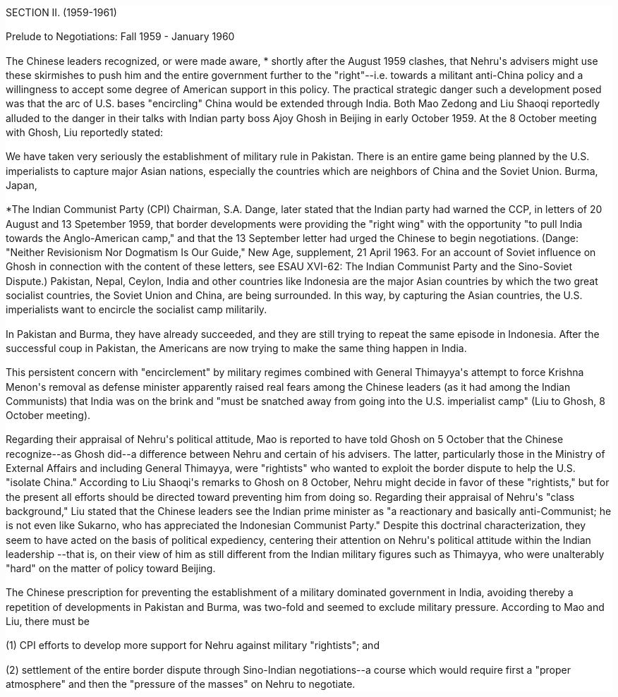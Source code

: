 SECTION II. (1959-1961)

Prelude to Negotiations: Fall 1959 - January 1960

The Chinese leaders recognized, or were made aware, * shortly after the August 1959 clashes, that Nehru's advisers might use these skirmishes to push him and the entire government further to the "right"--i.e. towards a militant anti-China policy and a willingness to accept some degree of American support in this policy. The practical strategic danger such a development posed was that the arc of U.S. bases "encircling" China would be extended through India. Both Mao Zedong and Liu Shaoqi reportedly alluded to the danger in their talks with Indian party boss Ajoy Ghosh in Beijing in early October 1959. At the 8 October meeting with Ghosh, Liu reportedly stated:

We have taken very seriously the establishment of military rule in Pakistan. There is an entire game being planned by the U.S. imperialists to capture major Asian nations, especially the countries which are neighbors of China and the Soviet Union. Burma, Japan,

*The Indian Communist Party (CPI) Chairman, S.A. Dange, later stated that the Indian party had warned the CCP, in letters of 20 August and 13 Spetember 1959, that border developments were providing the "right wing" with the opportunity "to pull India towards the Anglo-American camp," and that the 13 September letter had urged the Chinese to begin negotiations. (Dange: "Neither Revisionism Nor Dogmatism Is Our Guide," New Age, supplement, 21 April 1963. For an account of Soviet influence on Ghosh in connection with the content of these letters, see ESAU XVI-62: The Indian Communist Party and the Sino-Soviet Dispute.) Pakistan, Nepal, Ceylon, India and other countries like Indonesia are the major Asian countries by which the two great socialist countries, the Soviet Union and China, are being surrounded. In this way, by capturing the Asian countries, the U.S. imperialists want to encircle the socialist camp militarily.

In Pakistan and Burma, they have already succeeded, and they are still trying to repeat the same episode in Indonesia. After the successful coup in Pakistan, the Americans are now trying to make the same thing happen in India.

This persistent concern with "encirclement" by military regimes combined with General Thimayya's attempt to force Krishna Menon's removal as defense minister apparently raised real fears among the Chinese leaders (as it had among the Indian Communists) that India was on the brink and "must be snatched away from going into the U.S. imperialist camp" (Liu to Ghosh, 8 October meeting).

Regarding their appraisal of Nehru's political attitude, Mao is reported to have told Ghosh on 5 October that the Chinese recognize--as Ghosh did--a difference between Nehru and certain of his advisers. The latter, particularly those in the Ministry of External Affairs and including General Thimayya, were "rightists" who wanted to exploit the border dispute to help the U.S. "isolate China." According to Liu Shaoqi's remarks to Ghosh on 8 October, Nehru might decide in favor of these "rightists," but for the present all efforts should be directed toward preventing him from doing so. Regarding their appraisal of Nehru's "class background," Liu stated that the Chinese leaders see the Indian prime minister as "a reactionary and basically anti-Communist; he is not even like Sukarno, who has appreciated the Indonesian Communist Party." Despite this doctrinal characterization, they seem to have acted on the basis of political expediency, centering their attention on Nehru's political attitude within the Indian leadership --that is, on their view of him as still different from the Indian military figures such as Thimayya, who were unalterably "hard" on the matter of policy toward Beijing.

The Chinese prescription for preventing the establishment of a military dominated government in India, avoiding thereby a repetition of developments in Pakistan and Burma, was two-fold and seemed to exclude military pressure. According to Mao and Liu, there must be

(1) CPI efforts to develop more support for Nehru against military "rightists"; and

(2) settlement of the entire border dispute through Sino-Indian negotiations--a course which would require first a "proper atmosphere" and then the "pressure of the masses" on Nehru to negotiate.

